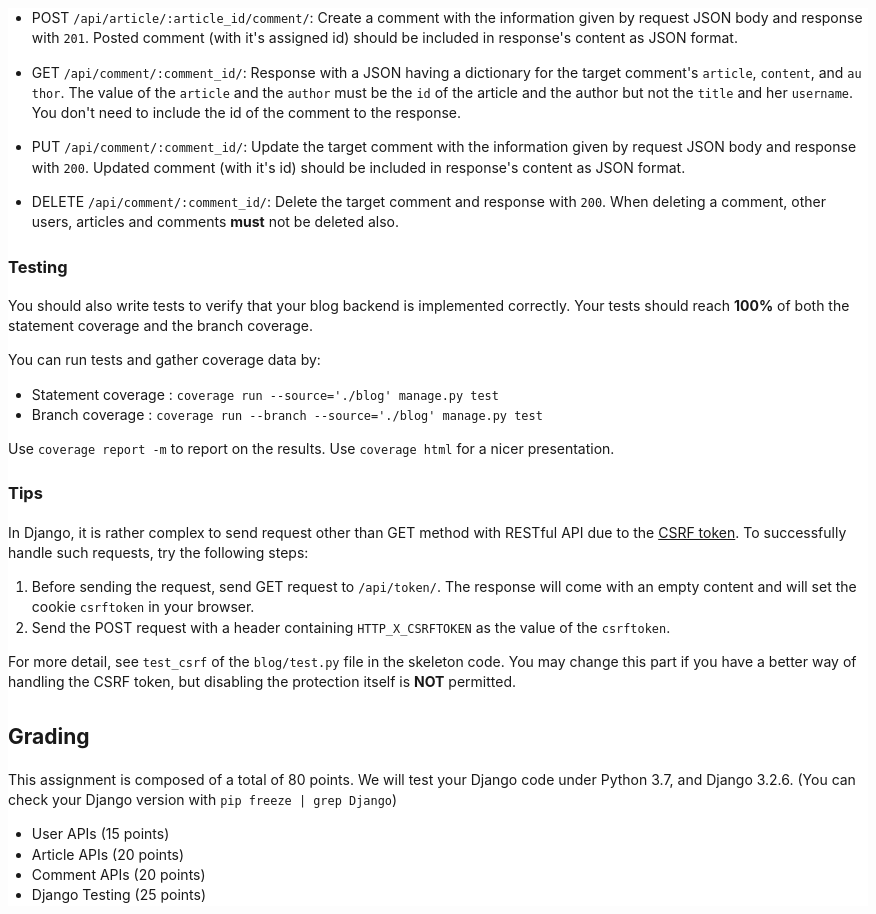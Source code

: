 - POST `/api/article/:article_id/comment/`:
  Create a comment with the information given by request JSON body and response with `201`. Posted comment (with it's assigned id) should be included in response's content as JSON format.

- GET `/api/comment/:comment_id/`:
  Response with a JSON having a dictionary for the target comment's `article`, `content`, and `author`. The value of the `article` and the `author` must be the `id` of the article and the author but not the `title` and her `username`. You don't need to include the id of the comment to the response. 

- PUT `/api/comment/:comment_id/`:
  Update the target comment with the information given by request JSON body and response with `200`. Updated comment (with it's id) should be included in response's content as JSON format.

- DELETE `/api/comment/:comment_id/`:
  Delete the target comment and response with `200`. When deleting a comment, other users, articles and comments **must** not be deleted also.

### Testing

You should also write tests to verify that your blog backend is implemented correctly.
Your tests should reach **100%** of both the statement coverage and the branch coverage.

You can run tests and gather coverage data by:

- Statement coverage : `coverage run --source='./blog' manage.py test`
- Branch coverage : `coverage run --branch --source='./blog' manage.py test`

Use `coverage report -m` to report on the results. 
Use `coverage html` for a nicer presentation.

### Tips

In Django, it is rather complex to send request other than GET method with RESTful API due to the [CSRF token](https://docs.djangoproject.com/en/3.2/ref/csrf/).
To successfully handle such requests, try the following steps:

1. Before sending the request, send GET request to `/api/token/`. The response will come with an empty content and will set the cookie `csrftoken` in your browser.
2. Send the POST request with a header containing `HTTP_X_CSRFTOKEN` as the value of the `csrftoken`.

For more detail, see `test_csrf` of the `blog/test.py` file in the skeleton code.
You may change this part if you have a better way of handling the CSRF token, but disabling the protection itself is **NOT** permitted.

## Grading

This assignment is composed of a total of 80 points.
We will test your Django code under Python 3.7, and Django 3.2.6. (You can check your Django version with `pip freeze | grep Django`)

- User APIs (15 points)
- Article APIs (20 points)
- Comment APIs (20 points)
- Django Testing (25 points)
